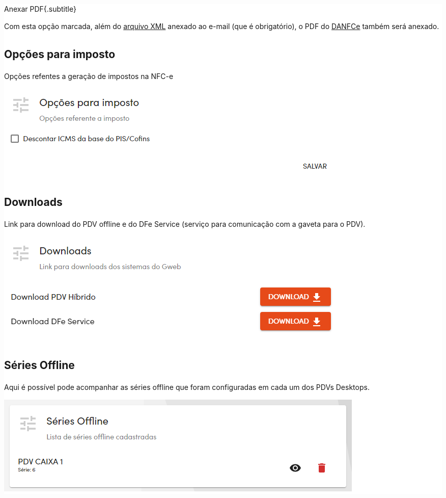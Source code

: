 Anexar PDF{.subtitle}

Com esta opção marcada, além do [arquivo XML](/glossario#xml) anexado ao e-mail (que é obrigatório), o PDF do [DANFCe](/glossario#danfce) também será anexado.

## Opções para imposto

Opções refentes a geração de impostos na NFC-e

![Opções de impostos](/movimentos/pdv/opcoes_imposto.png)

## Downloads

Link para download do PDV offline e do DFe Service (serviço para comunicação com a gaveta para o PDV).

![1_download.png](/movimentos/pdv/1_download.png)

## Séries Offline

Aqui é possível pode acompanhar as séries offline que foram configuradas em cada um dos PDVs Desktops.

![Séries Offline](/movimentos/pdv/6_lista_pdvs_offline.png)
